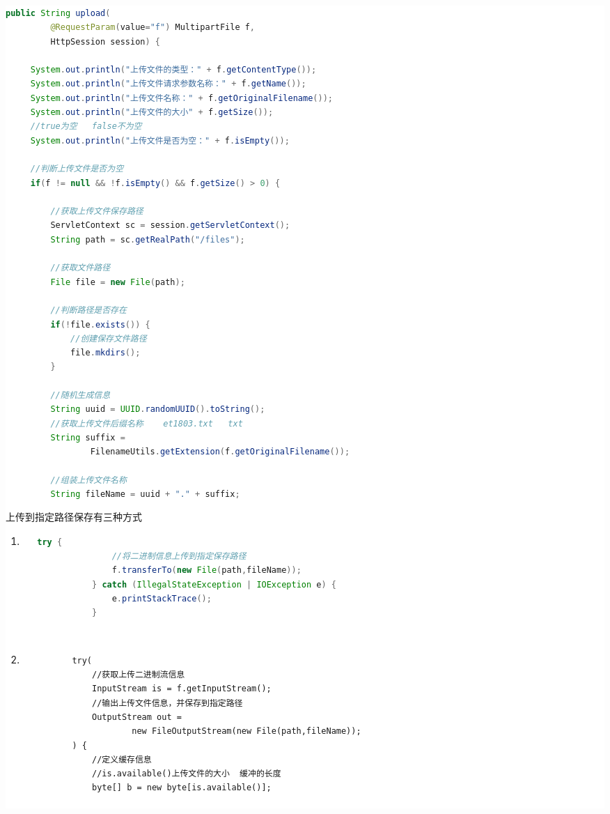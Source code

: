    ```java
   public String upload(
   			@RequestParam(value="f") MultipartFile f,
   			HttpSession session) {
   		
   		System.out.println("上传文件的类型：" + f.getContentType());
   		System.out.println("上传文件请求参数名称：" + f.getName());
   		System.out.println("上传文件名称：" + f.getOriginalFilename());
   		System.out.println("上传文件的大小" + f.getSize());
   		//true为空   false不为空
   		System.out.println("上传文件是否为空：" + f.isEmpty());
   		
   		//判断上传文件是否为空
   		if(f != null && !f.isEmpty() && f.getSize() > 0) {
   			
   			//获取上传文件保存路径
   			ServletContext sc = session.getServletContext();
   			String path = sc.getRealPath("/files");
   			
   			//获取文件路径
   			File file = new File(path);
   			
   			//判断路径是否存在
   			if(!file.exists()) {
   				//创建保存文件路径
   				file.mkdirs();
   			}
   			
   			//随机生成信息
   			String uuid = UUID.randomUUID().toString();
   			//获取上传文件后缀名称    et1803.txt   txt
   			String suffix = 
   					FilenameUtils.getExtension(f.getOriginalFilename());
   			
   			//组装上传文件名称
   			String fileName = uuid + "." + suffix;
   ```

   上传到指定路径保存有三种方式

   1. ```java
         try {
         				//将二进制信息上传到指定保存路径
         				f.transferTo(new File(path,fileName));
         			} catch (IllegalStateException | IOException e) {
         				e.printStackTrace();
         			}
         ```
      ```
   
   2. ```
      			try(
      				//获取上传二进制流信息
      				InputStream is = f.getInputStream();
      				//输出上传文件信息，并保存到指定路径
      				OutputStream out = 
      						new FileOutputStream(new File(path,fileName));
      			) {
      				//定义缓存信息   
      				//is.available()上传文件的大小  缓冲的长度
      				byte[] b = new byte[is.available()];
      				